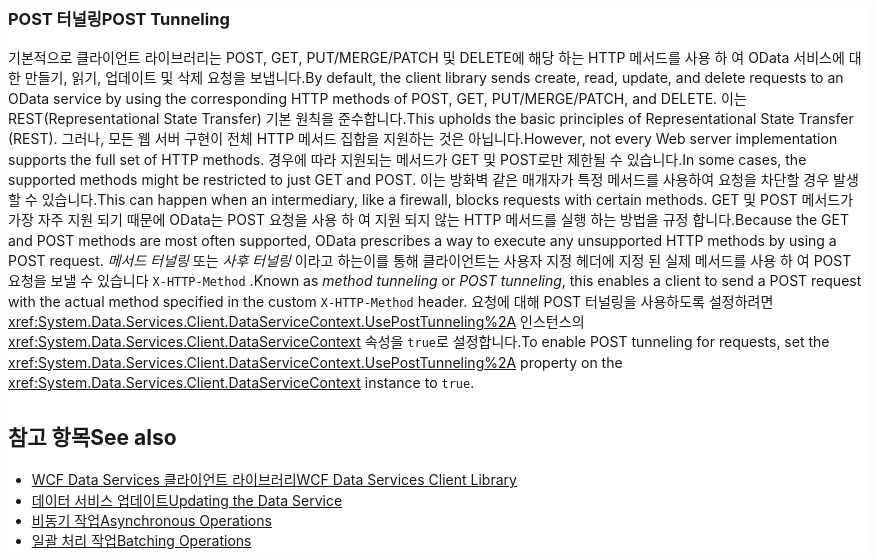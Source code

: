 ### <a name="post-tunneling"></a><span data-ttu-id="9f51e-156">POST 터널링</span><span class="sxs-lookup"><span data-stu-id="9f51e-156">POST Tunneling</span></span>  

 <span data-ttu-id="9f51e-157">기본적으로 클라이언트 라이브러리는 POST, GET, PUT/MERGE/PATCH 및 DELETE에 해당 하는 HTTP 메서드를 사용 하 여 OData 서비스에 대 한 만들기, 읽기, 업데이트 및 삭제 요청을 보냅니다.</span><span class="sxs-lookup"><span data-stu-id="9f51e-157">By default, the client library sends create, read, update, and delete requests to an OData service by using the corresponding HTTP methods of POST, GET, PUT/MERGE/PATCH, and DELETE.</span></span> <span data-ttu-id="9f51e-158">이는 REST(Representational State Transfer) 기본 원칙을 준수합니다.</span><span class="sxs-lookup"><span data-stu-id="9f51e-158">This upholds the basic principles of Representational State Transfer (REST).</span></span> <span data-ttu-id="9f51e-159">그러나, 모든 웹 서버 구현이 전체 HTTP 메서드 집합을 지원하는 것은 아닙니다.</span><span class="sxs-lookup"><span data-stu-id="9f51e-159">However, not every Web server implementation supports the full set of HTTP methods.</span></span> <span data-ttu-id="9f51e-160">경우에 따라 지원되는 메서드가 GET 및 POST로만 제한될 수 있습니다.</span><span class="sxs-lookup"><span data-stu-id="9f51e-160">In some cases, the supported methods might be restricted to just GET and POST.</span></span> <span data-ttu-id="9f51e-161">이는 방화벽 같은 매개자가 특정 메서드를 사용하여 요청을 차단할 경우 발생할 수 있습니다.</span><span class="sxs-lookup"><span data-stu-id="9f51e-161">This can happen when an intermediary, like a firewall, blocks requests with certain methods.</span></span> <span data-ttu-id="9f51e-162">GET 및 POST 메서드가 가장 자주 지원 되기 때문에 OData는 POST 요청을 사용 하 여 지원 되지 않는 HTTP 메서드를 실행 하는 방법을 규정 합니다.</span><span class="sxs-lookup"><span data-stu-id="9f51e-162">Because the GET and POST methods are most often supported, OData prescribes a way to execute any unsupported HTTP methods by using a POST request.</span></span> <span data-ttu-id="9f51e-163">*메서드 터널링* 또는 *사후 터널링* 이라고 하는이를 통해 클라이언트는 사용자 지정 헤더에 지정 된 실제 메서드를 사용 하 여 POST 요청을 보낼 수 있습니다 `X-HTTP-Method` .</span><span class="sxs-lookup"><span data-stu-id="9f51e-163">Known as *method tunneling* or *POST tunneling*, this enables a client to send a POST request with the actual method specified in the custom `X-HTTP-Method` header.</span></span> <span data-ttu-id="9f51e-164">요청에 대해 POST 터널링을 사용하도록 설정하려면 <xref:System.Data.Services.Client.DataServiceContext.UsePostTunneling%2A> 인스턴스의 <xref:System.Data.Services.Client.DataServiceContext> 속성을 `true`로 설정합니다.</span><span class="sxs-lookup"><span data-stu-id="9f51e-164">To enable POST tunneling for requests, set the <xref:System.Data.Services.Client.DataServiceContext.UsePostTunneling%2A> property on the <xref:System.Data.Services.Client.DataServiceContext> instance to `true`.</span></span>  
  
## <a name="see-also"></a><span data-ttu-id="9f51e-165">참고 항목</span><span class="sxs-lookup"><span data-stu-id="9f51e-165">See also</span></span>

- [<span data-ttu-id="9f51e-166">WCF Data Services 클라이언트 라이브러리</span><span class="sxs-lookup"><span data-stu-id="9f51e-166">WCF Data Services Client Library</span></span>](wcf-data-services-client-library.md)
- [<span data-ttu-id="9f51e-167">데이터 서비스 업데이트</span><span class="sxs-lookup"><span data-stu-id="9f51e-167">Updating the Data Service</span></span>](updating-the-data-service-wcf-data-services.md)
- [<span data-ttu-id="9f51e-168">비동기 작업</span><span class="sxs-lookup"><span data-stu-id="9f51e-168">Asynchronous Operations</span></span>](asynchronous-operations-wcf-data-services.md)
- [<span data-ttu-id="9f51e-169">일괄 처리 작업</span><span class="sxs-lookup"><span data-stu-id="9f51e-169">Batching Operations</span></span>](batching-operations-wcf-data-services.md)
